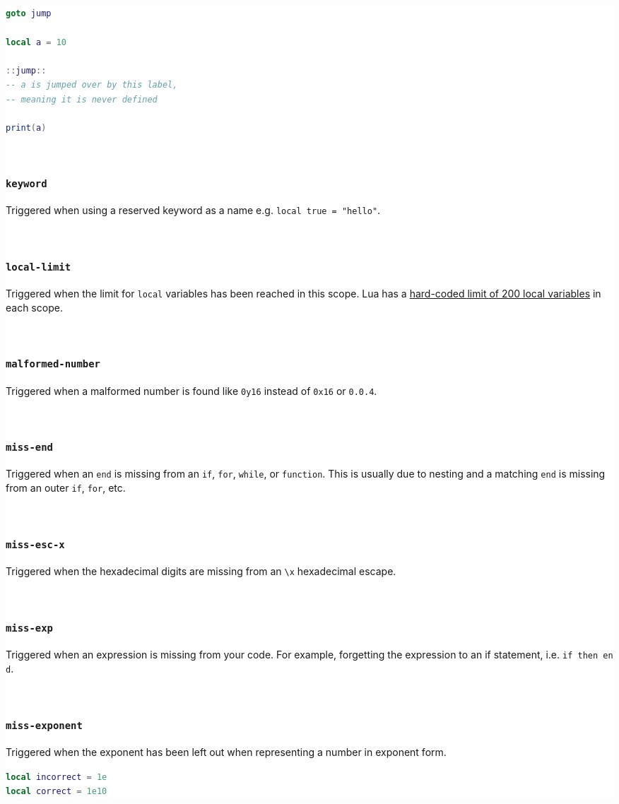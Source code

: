 ```lua
goto jump

local a = 10

::jump::
-- a is jumped over by this label,
-- meaning it is never defined

print(a)
```

<br>

### `keyword`
Triggered when using a reserved keyword as a name e.g. `local true = "hello"`.

<br>

### `local-limit`
Triggered when the limit for `local` variables has been reached in this scope. Lua has a [hard-coded limit of 200 local variables](https://stackoverflow.com/a/66539256) in each scope.

<br>

### `malformed-number`
Triggered when a malformed number is found like `0y16` instead of `0x16` or `0.0.4`.

<br>

### `miss-end`
Triggered when an `end` is missing from an `if`, `for`, `while`, or `function`. This is usually due to nesting and a matching `end` is missing from an outer `if`, `for`, etc.

<br>

### `miss-esc-x`
Triggered when the hexadecimal digits are missing from an `\x` hexadecimal escape.

<br>

### `miss-exp`
Triggered when an expression is missing from your code. For example, forgetting the expression to an if statement, i.e. `if then end`.

<br>

### `miss-exponent`
Triggered when the exponent has been left out when representing a number in exponent form.

```lua
local incorrect = 1e
local correct = 1e10
```
